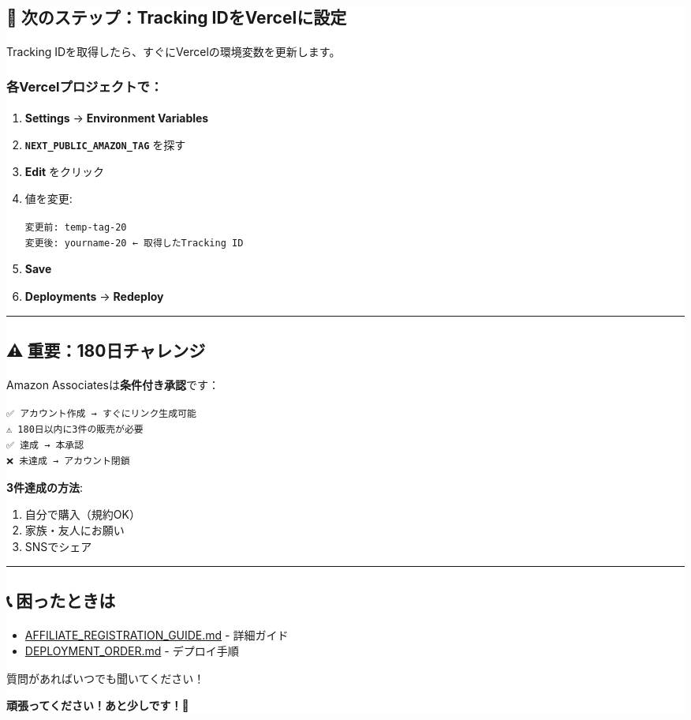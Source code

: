 ## 🚀 次のステップ：Tracking IDをVercelに設定

Tracking IDを取得したら、すぐにVercelの環境変数を更新します。

### 各Vercelプロジェクトで：

1. **Settings** → **Environment Variables**

2. **`NEXT_PUBLIC_AMAZON_TAG`** を探す

3. **Edit** をクリック

4. 値を変更:
   ```
   変更前: temp-tag-20
   変更後: yourname-20 ← 取得したTracking ID
   ```

5. **Save**

6. **Deployments** → **Redeploy**

---

## ⚠️ 重要：180日チャレンジ

Amazon Associatesは**条件付き承認**です：

```
✅ アカウント作成 → すぐにリンク生成可能
⚠️ 180日以内に3件の販売が必要
✅ 達成 → 本承認
❌ 未達成 → アカウント閉鎖
```

**3件達成の方法**:
1. 自分で購入（規約OK）
2. 家族・友人にお願い
3. SNSでシェア

---

## 📞 困ったときは

- [AFFILIATE_REGISTRATION_GUIDE.md](./AFFILIATE_REGISTRATION_GUIDE.md) - 詳細ガイド
- [DEPLOYMENT_ORDER.md](./DEPLOYMENT_ORDER.md) - デプロイ手順

質問があればいつでも聞いてください！

**頑張ってください！あと少しです！🚀**
